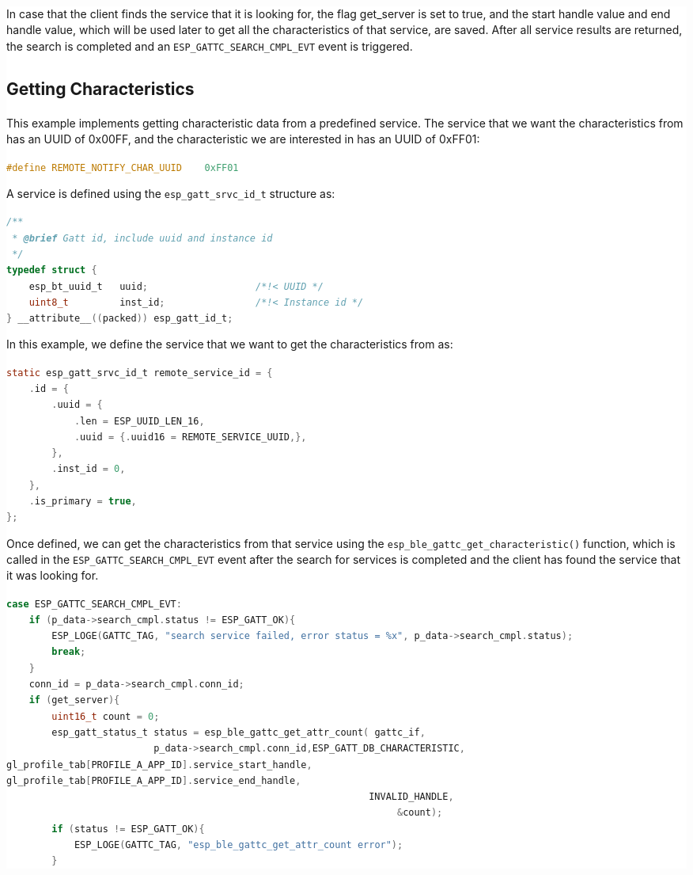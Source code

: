 In case that the client finds the service that it is looking for, the flag get_server is set to true, and the start handle value and end handle value, which will be used later to get all the characteristics of that service, are saved. After all service results are returned, the search is completed and an `ESP_GATTC_SEARCH_CMPL_EVT` event is triggered.

## Getting Characteristics

This example implements getting characteristic data from a predefined service. The service that we want the characteristics from has an UUID of 0x00FF, and the characteristic we are interested in has an UUID of 0xFF01:

```c
#define REMOTE_NOTIFY_CHAR_UUID    0xFF01
```
A service is defined using the `esp_gatt_srvc_id_t` structure as:

```c
/**
 * @brief Gatt id, include uuid and instance id
 */
typedef struct {
    esp_bt_uuid_t   uuid;                   /*!< UUID */
    uint8_t         inst_id;                /*!< Instance id */
} __attribute__((packed)) esp_gatt_id_t;
```

In this example, we define the service that we want to get the characteristics from as:

```c
static esp_gatt_srvc_id_t remote_service_id = {
    .id = {
        .uuid = {
            .len = ESP_UUID_LEN_16,
            .uuid = {.uuid16 = REMOTE_SERVICE_UUID,},
        },
        .inst_id = 0,
    },
    .is_primary = true,
};
```

Once defined, we can get the characteristics from that service using the `esp_ble_gattc_get_characteristic()` function, which is called in the `ESP_GATTC_SEARCH_CMPL_EVT` event after the search for services is completed and the client has found the service that it was looking for.

```c
case ESP_GATTC_SEARCH_CMPL_EVT:
    if (p_data->search_cmpl.status != ESP_GATT_OK){
        ESP_LOGE(GATTC_TAG, "search service failed, error status = %x", p_data->search_cmpl.status);
        break;
    }
    conn_id = p_data->search_cmpl.conn_id;
    if (get_server){
        uint16_t count = 0;
        esp_gatt_status_t status = esp_ble_gattc_get_attr_count( gattc_if,
                          p_data->search_cmpl.conn_id,ESP_GATT_DB_CHARACTERISTIC,                                                                                                                 		                    gl_profile_tab[PROFILE_A_APP_ID].service_start_handle,                                                                   		                    gl_profile_tab[PROFILE_A_APP_ID].service_end_handle,        
                                                                INVALID_HANDLE,      	                  
                                                                     &count);
        if (status != ESP_GATT_OK){
            ESP_LOGE(GATTC_TAG, "esp_ble_gattc_get_attr_count error");
        }
```